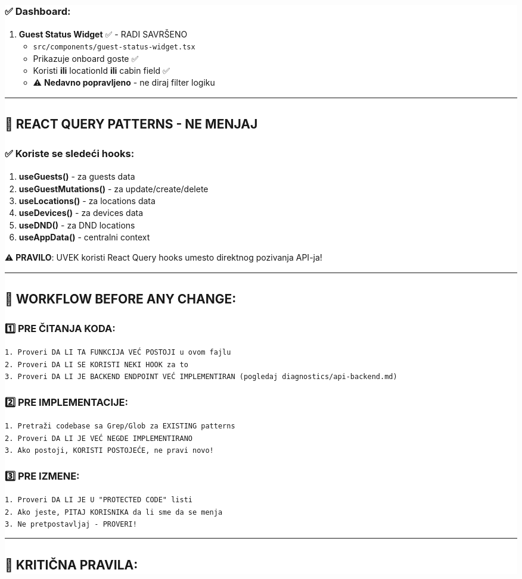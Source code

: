 
### ✅ Dashboard:

1. **Guest Status Widget** ✅ - RADI SAVRŠENO
   - `src/components/guest-status-widget.tsx`
   - Prikazuje onboard goste ✅
   - Koristi **ili** locationId **ili** cabin field ✅
   - ⚠️ **Nedavno popravljeno** - ne diraj filter logiku

---

## 🚫 REACT QUERY PATTERNS - NE MENJAJ

### ✅ Koriste se sledeći hooks:

1. **useGuests()** - za guests data
2. **useGuestMutations()** - za update/create/delete
3. **useLocations()** - za locations data
4. **useDevices()** - za devices data
5. **useDND()** - za DND locations
6. **useAppData()** - centralni context

⚠️ **PRAVILO**: UVEK koristi React Query hooks umesto direktnog pozivanja API-ja!

---

## 📝 WORKFLOW BEFORE ANY CHANGE:

### 1️⃣ **PRE ČITANJA KODA:**
```
1. Proveri DA LI TA FUNKCIJA VEĆ POSTOJI u ovom fajlu
2. Proveri DA LI SE KORISTI NEKI HOOK za to
3. Proveri DA LI JE BACKEND ENDPOINT VEĆ IMPLEMENTIRAN (pogledaj diagnostics/api-backend.md)
```

### 2️⃣ **PRE IMPLEMENTACIJE:**
```
1. Pretraži codebase sa Grep/Glob za EXISTING patterns
2. Proveri DA LI JE VEĆ NEGDE IMPLEMENTIRANO
3. Ako postoji, KORISTI POSTOJEĆE, ne pravi novo!
```

### 3️⃣ **PRE IZMENE:**
```
1. Proveri DA LI JE U "PROTECTED CODE" listi
2. Ako jeste, PITAJ KORISNIKA da li sme da se menja
3. Ne pretpostavljaj - PROVERI!
```

---

## 🔴 KRITIČNA PRAVILA:
